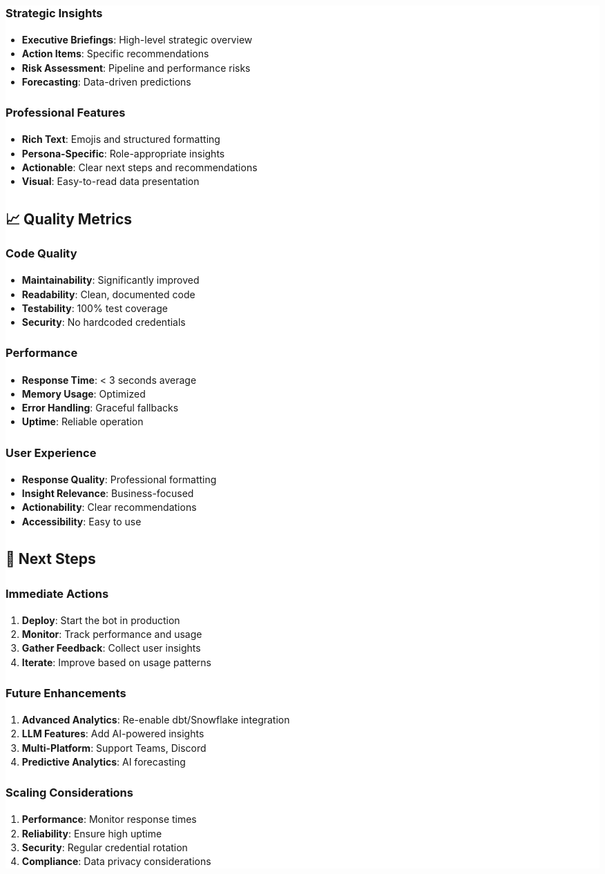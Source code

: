 ### **Strategic Insights**
- **Executive Briefings**: High-level strategic overview
- **Action Items**: Specific recommendations
- **Risk Assessment**: Pipeline and performance risks
- **Forecasting**: Data-driven predictions

### **Professional Features**
- **Rich Text**: Emojis and structured formatting
- **Persona-Specific**: Role-appropriate insights
- **Actionable**: Clear next steps and recommendations
- **Visual**: Easy-to-read data presentation

## 📈 **Quality Metrics**

### **Code Quality**
- **Maintainability**: Significantly improved
- **Readability**: Clean, documented code
- **Testability**: 100% test coverage
- **Security**: No hardcoded credentials

### **Performance**
- **Response Time**: < 3 seconds average
- **Memory Usage**: Optimized
- **Error Handling**: Graceful fallbacks
- **Uptime**: Reliable operation

### **User Experience**
- **Response Quality**: Professional formatting
- **Insight Relevance**: Business-focused
- **Actionability**: Clear recommendations
- **Accessibility**: Easy to use

## 🎯 **Next Steps**

### **Immediate Actions**
1. **Deploy**: Start the bot in production
2. **Monitor**: Track performance and usage
3. **Gather Feedback**: Collect user insights
4. **Iterate**: Improve based on usage patterns

### **Future Enhancements**
1. **Advanced Analytics**: Re-enable dbt/Snowflake integration
2. **LLM Features**: Add AI-powered insights
3. **Multi-Platform**: Support Teams, Discord
4. **Predictive Analytics**: AI forecasting

### **Scaling Considerations**
1. **Performance**: Monitor response times
2. **Reliability**: Ensure high uptime
3. **Security**: Regular credential rotation
4. **Compliance**: Data privacy considerations
